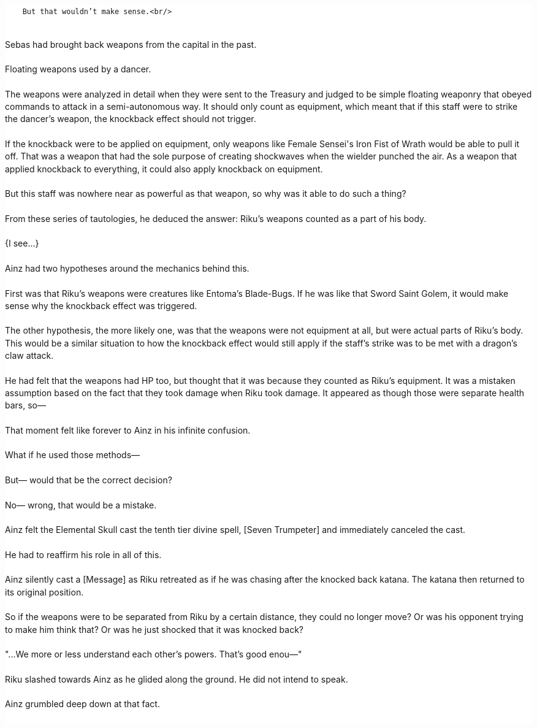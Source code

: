         But that wouldn’t make sense.<br/>
<br/>
        Sebas had brought back weapons from the capital in the past.<br/>
<br/>
        Floating weapons used by a dancer.<br/>
<br/>
        The weapons were analyzed in detail when they were sent to the Treasury and judged to be simple floating weaponry that obeyed commands to attack in a semi-autonomous way. It should only count as equipment, which meant that if this staff were to strike the dancer’s weapon, the knockback effect should not trigger.<br/>
<br/>
        If the knockback were to be applied on equipment, only weapons like Female Sensei's Iron Fist of Wrath would be able to pull it off. That was a weapon that had the sole purpose of creating shockwaves when the wielder punched the air. As a weapon that applied knockback to everything, it could also apply knockback on equipment.<br/>
<br/>
        But this staff was nowhere near as powerful as that weapon, so why was it able to do such a thing?<br/>
<br/>
        From these series of tautologies, he deduced the answer: Riku’s weapons counted as a part of his body.<br/>
<br/>
        {I see...}<br/>
<br/>
        Ainz had two hypotheses around the mechanics behind this.<br/>
<br/>
        First was that Riku’s weapons were creatures like Entoma’s Blade-Bugs. If he was like that Sword Saint Golem, it would make sense why the knockback effect was triggered.    <br/>
<br/>
        The other hypothesis, the more likely one, was that the weapons were not equipment at all, but were actual parts of Riku’s body. This would be a similar situation to how the knockback effect would still apply if the staff’s strike was to be met with a dragon’s claw attack.<br/>
<br/>
        He had felt that the weapons had HP too, but thought that it was because they counted as Riku’s equipment. It was a mistaken assumption based on the fact that they took damage when Riku took damage. It appeared as though those were separate health bars, so—<br/>
<br/>
        That moment felt like forever to Ainz in his infinite confusion.<br/>
<br/>
        What if he used those methods—<br/>
<br/>
        But— would that be the correct decision?<br/>
<br/>
        No— wrong, that would be a mistake.<br/>
<br/>
        Ainz felt the Elemental Skull cast the tenth tier divine spell, [Seven Trumpeter] and immediately canceled the cast.<br/>
<br/>
        He had to reaffirm his role in all of this.<br/>
<br/>
        Ainz silently cast a [Message] as Riku retreated as if he was chasing after the knocked back katana. The katana then returned to its original position.<br/>
<br/>
        So if the weapons were to be separated from Riku by a certain distance, they could no longer move? Or was his opponent trying to make him think that? Or was he just shocked that it was knocked back?<br/>
<br/>
        "...We more or less understand each other’s powers. That’s good enou—"<br/>
<br/>
        Riku slashed towards Ainz as he glided along the ground. He did not intend to speak.<br/>
<br/>
        Ainz grumbled deep down at that fact.<br/>
<br/>
